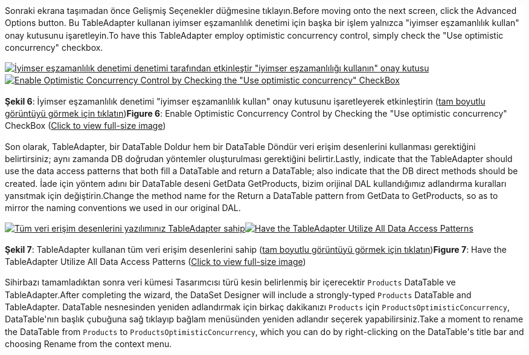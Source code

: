 
<span data-ttu-id="ede14-175">Sonraki ekrana taşımadan önce Gelişmiş Seçenekler düğmesine tıklayın.</span><span class="sxs-lookup"><span data-stu-id="ede14-175">Before moving onto the next screen, click the Advanced Options button.</span></span> <span data-ttu-id="ede14-176">Bu TableAdapter kullanan iyimser eşzamanlılık denetimi için başka bir işlem yalnızca "iyimser eşzamanlılık kullan" onay kutusunu işaretleyin.</span><span class="sxs-lookup"><span data-stu-id="ede14-176">To have this TableAdapter employ optimistic concurrency control, simply check the "Use optimistic concurrency" checkbox.</span></span>


<span data-ttu-id="ede14-177">[![İyimser eşzamanlılık denetimi denetimi tarafından etkinleştir &quot;iyimser eşzamanlılığı kullanın&quot; onay kutusu](implementing-optimistic-concurrency-vb/_static/image17.png)](implementing-optimistic-concurrency-vb/_static/image16.png)</span><span class="sxs-lookup"><span data-stu-id="ede14-177">[![Enable Optimistic Concurrency Control by Checking the &quot;Use optimistic concurrency&quot; CheckBox](implementing-optimistic-concurrency-vb/_static/image17.png)](implementing-optimistic-concurrency-vb/_static/image16.png)</span></span>

<span data-ttu-id="ede14-178">**Şekil 6**: İyimser eşzamanlılık denetimi "iyimser eşzamanlılık kullan" onay kutusunu işaretleyerek etkinleştirin ([tam boyutlu görüntüyü görmek için tıklatın](implementing-optimistic-concurrency-vb/_static/image18.png))</span><span class="sxs-lookup"><span data-stu-id="ede14-178">**Figure 6**: Enable Optimistic Concurrency Control by Checking the "Use optimistic concurrency" CheckBox ([Click to view full-size image](implementing-optimistic-concurrency-vb/_static/image18.png))</span></span>


<span data-ttu-id="ede14-179">Son olarak, TableAdapter, bir DataTable Doldur hem bir DataTable Döndür veri erişim desenlerini kullanması gerektiğini belirtirsiniz; aynı zamanda DB doğrudan yöntemler oluşturulması gerektiğini belirtir.</span><span class="sxs-lookup"><span data-stu-id="ede14-179">Lastly, indicate that the TableAdapter should use the data access patterns that both fill a DataTable and return a DataTable; also indicate that the DB direct methods should be created.</span></span> <span data-ttu-id="ede14-180">İade için yöntem adını bir DataTable deseni GetData GetProducts, bizim orijinal DAL kullandığımız adlandırma kuralları yansıtmak için değiştirin.</span><span class="sxs-lookup"><span data-stu-id="ede14-180">Change the method name for the Return a DataTable pattern from GetData to GetProducts, so as to mirror the naming conventions we used in our original DAL.</span></span>


<span data-ttu-id="ede14-181">[![Tüm veri erişim desenlerini yazılımınız TableAdapter sahip](implementing-optimistic-concurrency-vb/_static/image20.png)](implementing-optimistic-concurrency-vb/_static/image19.png)</span><span class="sxs-lookup"><span data-stu-id="ede14-181">[![Have the TableAdapter Utilize All Data Access Patterns](implementing-optimistic-concurrency-vb/_static/image20.png)](implementing-optimistic-concurrency-vb/_static/image19.png)</span></span>

<span data-ttu-id="ede14-182">**Şekil 7**: TableAdapter kullanan tüm veri erişim desenlerini sahip ([tam boyutlu görüntüyü görmek için tıklatın](implementing-optimistic-concurrency-vb/_static/image21.png))</span><span class="sxs-lookup"><span data-stu-id="ede14-182">**Figure 7**: Have the TableAdapter Utilize All Data Access Patterns ([Click to view full-size image](implementing-optimistic-concurrency-vb/_static/image21.png))</span></span>


<span data-ttu-id="ede14-183">Sihirbazı tamamladıktan sonra veri kümesi Tasarımcısı türü kesin belirlenmiş bir içerecektir `Products` DataTable ve TableAdapter.</span><span class="sxs-lookup"><span data-stu-id="ede14-183">After completing the wizard, the DataSet Designer will include a strongly-typed `Products` DataTable and TableAdapter.</span></span> <span data-ttu-id="ede14-184">DataTable nesnesinden yeniden adlandırmak için birkaç dakikanızı `Products` için `ProductsOptimisticConcurrency`, DataTable'nın başlık çubuğuna sağ tıklayıp bağlam menüsünden yeniden adlandır seçerek yapabilirsiniz.</span><span class="sxs-lookup"><span data-stu-id="ede14-184">Take a moment to rename the DataTable from `Products` to `ProductsOptimisticConcurrency`, which you can do by right-clicking on the DataTable's title bar and choosing Rename from the context menu.</span></span>
